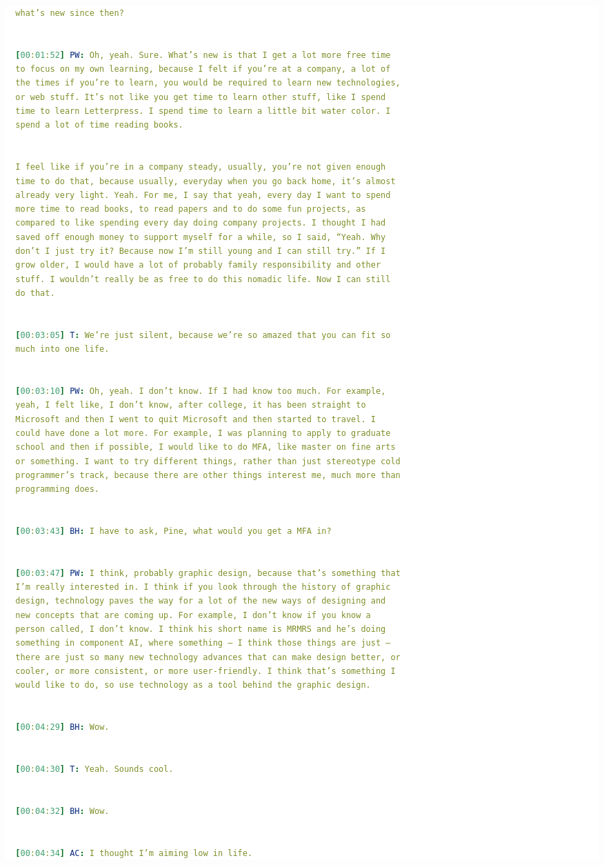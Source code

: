 ```yaml
  what’s new since then?


  [00:01:52] PW: Oh, yeah. Sure. What’s new is that I get a lot more free time
  to focus on my own learning, because I felt if you’re at a company, a lot of
  the times if you’re to learn, you would be required to learn new technologies,
  or web stuff. It’s not like you get time to learn other stuff, like I spend
  time to learn Letterpress. I spend time to learn a little bit water color. I
  spend a lot of time reading books.


  I feel like if you’re in a company steady, usually, you’re not given enough
  time to do that, because usually, everyday when you go back home, it’s almost
  already very light. Yeah. For me, I say that yeah, every day I want to spend
  more time to read books, to read papers and to do some fun projects, as
  compared to like spending every day doing company projects. I thought I had
  saved off enough money to support myself for a while, so I said, “Yeah. Why
  don’t I just try it? Because now I’m still young and I can still try.” If I
  grow older, I would have a lot of probably family responsibility and other
  stuff. I wouldn’t really be as free to do this nomadic life. Now I can still
  do that.


  [00:03:05] T: We’re just silent, because we’re so amazed that you can fit so
  much into one life.


  [00:03:10] PW: Oh, yeah. I don’t know. If I had know too much. For example,
  yeah, I felt like, I don’t know, after college, it has been straight to
  Microsoft and then I went to quit Microsoft and then started to travel. I
  could have done a lot more. For example, I was planning to apply to graduate
  school and then if possible, I would like to do MFA, like master on fine arts
  or something. I want to try different things, rather than just stereotype cold
  programmer’s track, because there are other things interest me, much more than
  programming does.


  [00:03:43] BH: I have to ask, Pine, what would you get a MFA in?


  [00:03:47] PW: I think, probably graphic design, because that’s something that
  I’m really interested in. I think if you look through the history of graphic
  design, technology paves the way for a lot of the new ways of designing and
  new concepts that are coming up. For example, I don’t know if you know a
  person called, I don’t know. I think his short name is MRMRS and he’s doing
  something in component AI, where something – I think those things are just –
  there are just so many new technology advances that can make design better, or
  cooler, or more consistent, or more user-friendly. I think that’s something I
  would like to do, so use technology as a tool behind the graphic design.


  [00:04:29] BH: Wow.


  [00:04:30] T: Yeah. Sounds cool.


  [00:04:32] BH: Wow.


  [00:04:34] AC: I thought I’m aiming low in life.


```